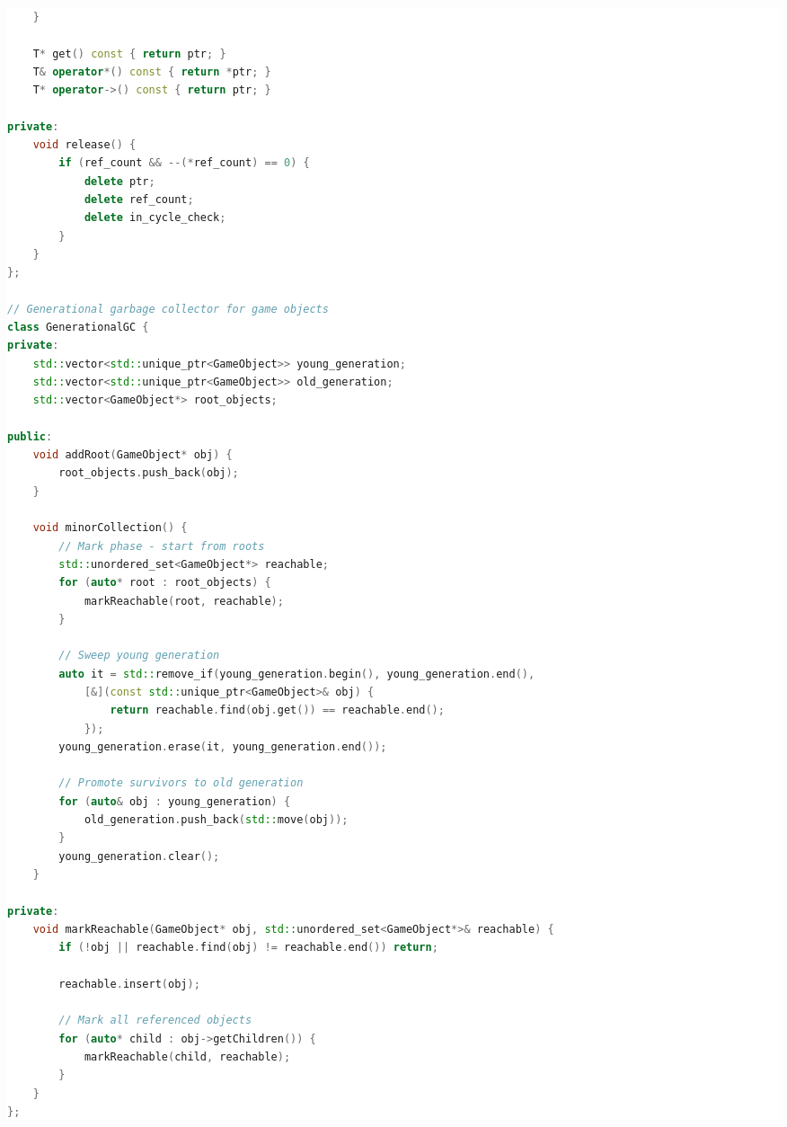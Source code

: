 ```cpp
    }
    
    T* get() const { return ptr; }
    T& operator*() const { return *ptr; }
    T* operator->() const { return ptr; }
    
private:
    void release() {
        if (ref_count && --(*ref_count) == 0) {
            delete ptr;
            delete ref_count;
            delete in_cycle_check;
        }
    }
};

// Generational garbage collector for game objects
class GenerationalGC {
private:
    std::vector<std::unique_ptr<GameObject>> young_generation;
    std::vector<std::unique_ptr<GameObject>> old_generation;
    std::vector<GameObject*> root_objects;
    
public:
    void addRoot(GameObject* obj) {
        root_objects.push_back(obj);
    }
    
    void minorCollection() {
        // Mark phase - start from roots
        std::unordered_set<GameObject*> reachable;
        for (auto* root : root_objects) {
            markReachable(root, reachable);
        }
        
        // Sweep young generation
        auto it = std::remove_if(young_generation.begin(), young_generation.end(),
            [&](const std::unique_ptr<GameObject>& obj) {
                return reachable.find(obj.get()) == reachable.end();
            });
        young_generation.erase(it, young_generation.end());
        
        // Promote survivors to old generation
        for (auto& obj : young_generation) {
            old_generation.push_back(std::move(obj));
        }
        young_generation.clear();
    }
    
private:
    void markReachable(GameObject* obj, std::unordered_set<GameObject*>& reachable) {
        if (!obj || reachable.find(obj) != reachable.end()) return;
        
        reachable.insert(obj);
        
        // Mark all referenced objects
        for (auto* child : obj->getChildren()) {
            markReachable(child, reachable);
        }
    }
};
```
